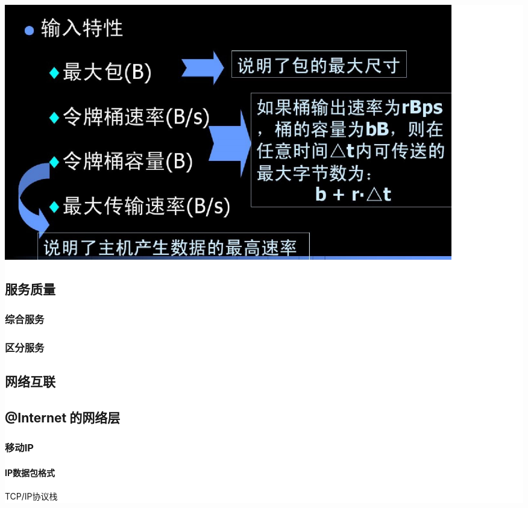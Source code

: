 ![image-20200814165522694](img/133.png)



## 服务质量

### 综合服务



### 区分服务



## 网络互联



## @Internet 的网络层

### 移动IP

#### IP数据包格式

TCP/IP协议栈
